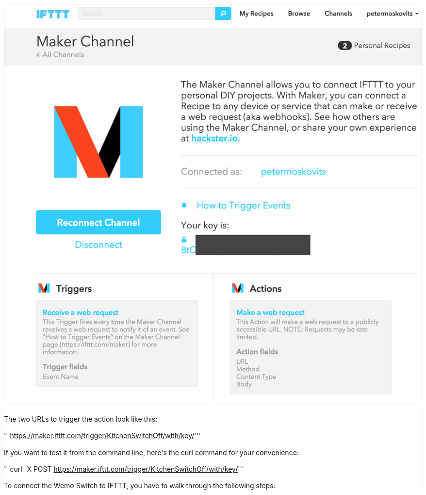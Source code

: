 <img src="img/iftttMakerChannel.png" style="border:1px solid lightgray;">

The two URLs to trigger the action look like this:

'''https://maker.ifttt.com/trigger/KitchenSwitchOff/with/key/<your key>'''

If you want to test it from the command line, here's the curl command for your convenience:

'''curl -X POST https://maker.ifttt.com/trigger/KitchenSwitchOff/with/key/<your key>'''


To connect the Wemo Switch to IFTTT, you have to walk through the following steps:
